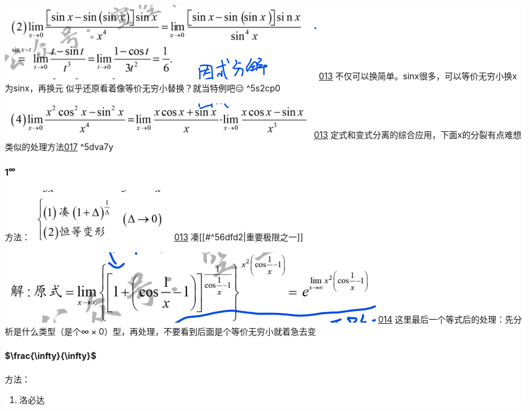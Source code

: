![](Attachment/20220713230810.png)
	[013](bookxnotepro://opennote/?nb={bf3dc445-0c59-4185-bcd0-3d63797cc6cb}&book=43a8ddb447e812db0b53f95f0fb7e921&page=12&x=251&y=423&id=1133)
	不仅可以换简单。sinx很多，可以等价无穷小换x为sinx，再换元
	似乎还原看着像等价无穷小替换？就当特例吧😑
	 ^5s2cp0

![](Attachment/20220713231448.png)
	[013](bookxnotepro://opennote/?nb={bf3dc445-0c59-4185-bcd0-3d63797cc6cb}&book=43a8ddb447e812db0b53f95f0fb7e921&page=12&x=249&y=480&id=1134)
	定式和变式分离的综合应用，下面x的分裂有点难想
	类似的处理方法[017](bookxnotepro://opennote/?nb={bf3dc445-0c59-4185-bcd0-3d63797cc6cb}&book=43a8ddb447e812db0b53f95f0fb7e921&page=16&x=244&y=136&id=1152)
	 ^5dva7y

#### $1^{\infty}$
方法：
![](Attachment/20220713231647.png)
	[013](bookxnotepro://opennote/?nb={bf3dc445-0c59-4185-bcd0-3d63797cc6cb}&book=43a8ddb447e812db0b53f95f0fb7e921&page=12&x=235&y=592&id=1135)
	凑[[#^56dfd2|重要极限之一]]

![](Attachment/20220727145221.png)
	[014](bookxnotepro://opennote/?nb={bf3dc445-0c59-4185-bcd0-3d63797cc6cb}&book=43a8ddb447e812db0b53f95f0fb7e921&page=13&x=218&y=134&id=1137)
	这里最后一个等式后的处理：先分析是什么类型（是个$\infty \times 0$）型，再处理，不要看到后面是个等价无穷小就着急去变

#### $\frac{\infty}{\infty}$

 方法：
 1. 洛必达
